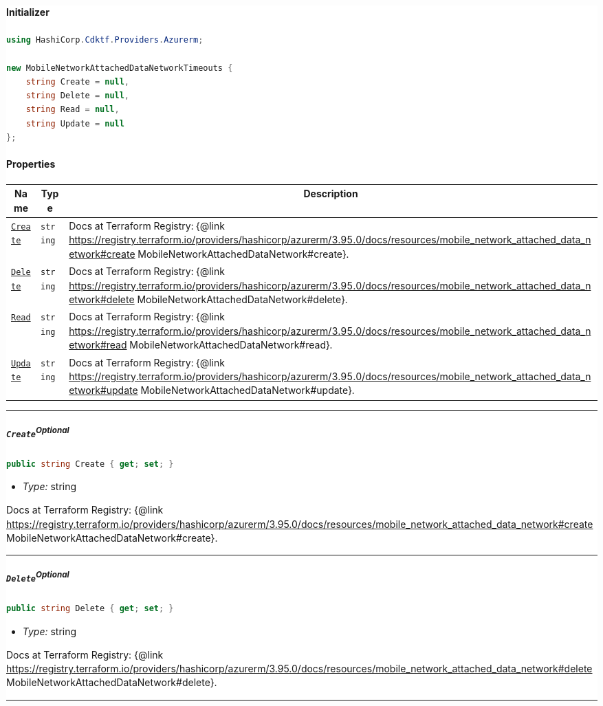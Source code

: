 #### Initializer <a name="Initializer" id="@cdktf/provider-azurerm.mobileNetworkAttachedDataNetwork.MobileNetworkAttachedDataNetworkTimeouts.Initializer"></a>

```csharp
using HashiCorp.Cdktf.Providers.Azurerm;

new MobileNetworkAttachedDataNetworkTimeouts {
    string Create = null,
    string Delete = null,
    string Read = null,
    string Update = null
};
```

#### Properties <a name="Properties" id="Properties"></a>

| **Name** | **Type** | **Description** |
| --- | --- | --- |
| <code><a href="#@cdktf/provider-azurerm.mobileNetworkAttachedDataNetwork.MobileNetworkAttachedDataNetworkTimeouts.property.create">Create</a></code> | <code>string</code> | Docs at Terraform Registry: {@link https://registry.terraform.io/providers/hashicorp/azurerm/3.95.0/docs/resources/mobile_network_attached_data_network#create MobileNetworkAttachedDataNetwork#create}. |
| <code><a href="#@cdktf/provider-azurerm.mobileNetworkAttachedDataNetwork.MobileNetworkAttachedDataNetworkTimeouts.property.delete">Delete</a></code> | <code>string</code> | Docs at Terraform Registry: {@link https://registry.terraform.io/providers/hashicorp/azurerm/3.95.0/docs/resources/mobile_network_attached_data_network#delete MobileNetworkAttachedDataNetwork#delete}. |
| <code><a href="#@cdktf/provider-azurerm.mobileNetworkAttachedDataNetwork.MobileNetworkAttachedDataNetworkTimeouts.property.read">Read</a></code> | <code>string</code> | Docs at Terraform Registry: {@link https://registry.terraform.io/providers/hashicorp/azurerm/3.95.0/docs/resources/mobile_network_attached_data_network#read MobileNetworkAttachedDataNetwork#read}. |
| <code><a href="#@cdktf/provider-azurerm.mobileNetworkAttachedDataNetwork.MobileNetworkAttachedDataNetworkTimeouts.property.update">Update</a></code> | <code>string</code> | Docs at Terraform Registry: {@link https://registry.terraform.io/providers/hashicorp/azurerm/3.95.0/docs/resources/mobile_network_attached_data_network#update MobileNetworkAttachedDataNetwork#update}. |

---

##### `Create`<sup>Optional</sup> <a name="Create" id="@cdktf/provider-azurerm.mobileNetworkAttachedDataNetwork.MobileNetworkAttachedDataNetworkTimeouts.property.create"></a>

```csharp
public string Create { get; set; }
```

- *Type:* string

Docs at Terraform Registry: {@link https://registry.terraform.io/providers/hashicorp/azurerm/3.95.0/docs/resources/mobile_network_attached_data_network#create MobileNetworkAttachedDataNetwork#create}.

---

##### `Delete`<sup>Optional</sup> <a name="Delete" id="@cdktf/provider-azurerm.mobileNetworkAttachedDataNetwork.MobileNetworkAttachedDataNetworkTimeouts.property.delete"></a>

```csharp
public string Delete { get; set; }
```

- *Type:* string

Docs at Terraform Registry: {@link https://registry.terraform.io/providers/hashicorp/azurerm/3.95.0/docs/resources/mobile_network_attached_data_network#delete MobileNetworkAttachedDataNetwork#delete}.

---